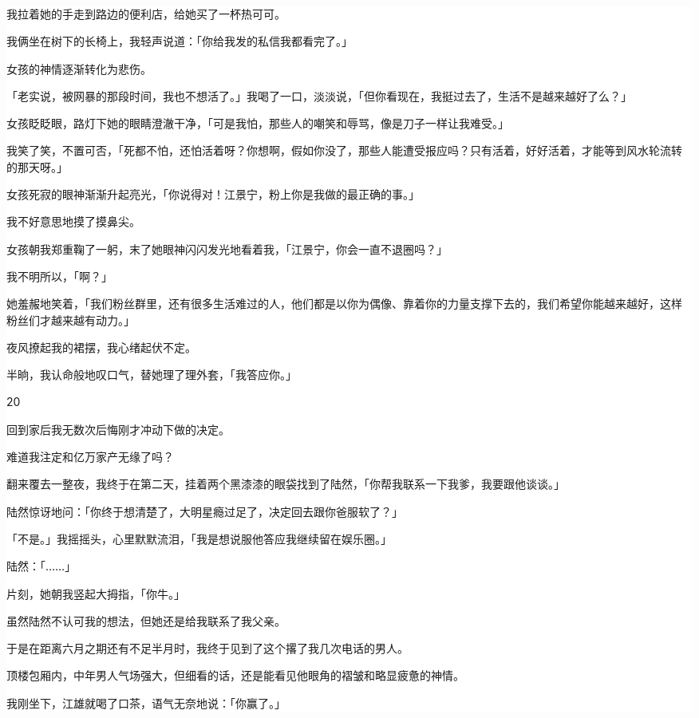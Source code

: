 我拉着她的手走到路边的便利店，给她买了一杯热可可。


我俩坐在树下的长椅上，我轻声说道：「你给我发的私信我都看完了。」


女孩的神情逐渐转化为悲伤。


「老实说，被网暴的那段时间，我也不想活了。」我喝了一口，淡淡说，「但你看现在，我挺过去了，生活不是越来越好了么？」


女孩眨眨眼，路灯下她的眼睛澄澈干净，「可是我怕，那些人的嘲笑和辱骂，像是刀子一样让我难受。」


我笑了笑，不置可否，「死都不怕，还怕活着呀？你想啊，假如你没了，那些人能遭受报应吗？只有活着，好好活着，才能等到风水轮流转的那天呀。」


女孩死寂的眼神渐渐升起亮光，「你说得对！江景宁，粉上你是我做的最正确的事。」


我不好意思地摸了摸鼻尖。


女孩朝我郑重鞠了一躬，末了她眼神闪闪发光地看着我，「江景宁，你会一直不退圈吗？」


我不明所以，「啊？」


她羞赧地笑着，「我们粉丝群里，还有很多生活难过的人，他们都是以你为偶像、靠着你的力量支撑下去的，我们希望你能越来越好，这样粉丝们才越来越有动力。」


夜风撩起我的裙摆，我心绪起伏不定。


半晌，我认命般地叹口气，替她理了理外套，「我答应你。」


20


回到家后我无数次后悔刚才冲动下做的决定。


难道我注定和亿万家产无缘了吗？


翻来覆去一整夜，我终于在第二天，挂着两个黑漆漆的眼袋找到了陆然，「你帮我联系一下我爹，我要跟他谈谈。」


陆然惊讶地问：「你终于想清楚了，大明星瘾过足了，决定回去跟你爸服软了？」


「不是。」我摇摇头，心里默默流泪，「我是想说服他答应我继续留在娱乐圈。」


陆然：「……」


片刻，她朝我竖起大拇指，「你牛。」


虽然陆然不认可我的想法，但她还是给我联系了我父亲。


于是在距离六月之期还有不足半月时，我终于见到了这个撂了我几次电话的男人。


顶楼包厢内，中年男人气场强大，但细看的话，还是能看见他眼角的褶皱和略显疲惫的神情。


我刚坐下，江雄就喝了口茶，语气无奈地说：「你赢了。」
